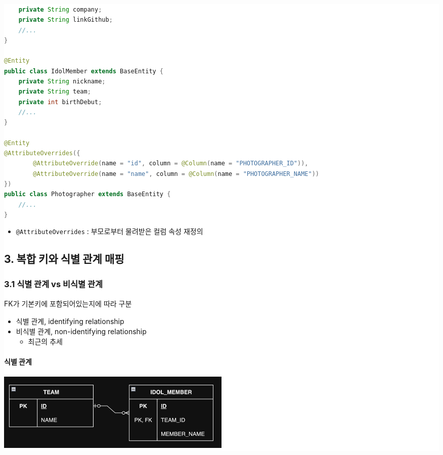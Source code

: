 ````java
    private String company;
    private String linkGithub;
    //...
}

@Entity
public class IdolMember extends BaseEntity {
    private String nickname;
    private String team;
    private int birthDebut;
    //...
}

@Entity
@AttributeOverrides({
        @AttributeOverride(name = "id", column = @Column(name = "PHOTOGRAPHER_ID")),
        @AttributeOverride(name = "name", column = @Column(name = "PHOTOGRAPHER_NAME"))
})
public class Photographer extends BaseEntity {
    //...
}
````

- `@AttributeOverrides` : 부모로부터 물려받은 컬럼 속성 재정의

## 3. 복합 키와 식별 관계 매핑

### 3.1 식별 관계 vs 비식별 관계

FK가 기본키에 포함되어있는지에 따라 구분

- 식별 관계, identifying relationship
- 비식별 관계, non-identifying relationship
    - 최근의 추세

#### 식별 관계

<img src="img_7.png" width="50%">

